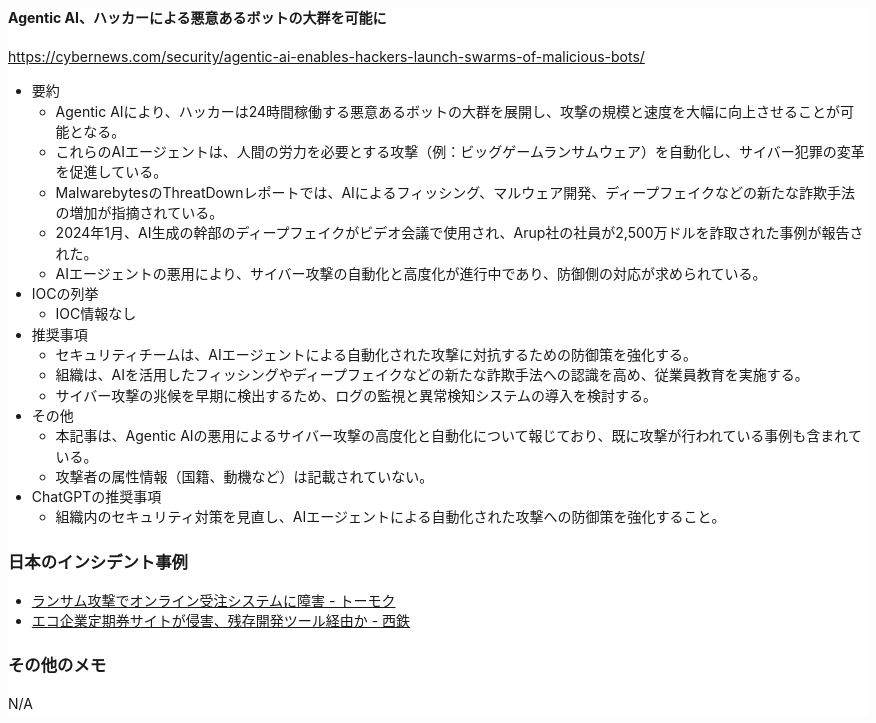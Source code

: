 #### Agentic AI、ハッカーによる悪意あるボットの大群を可能に
https://cybernews.com/security/agentic-ai-enables-hackers-launch-swarms-of-malicious-bots/

- 要約
    - Agentic AIにより、ハッカーは24時間稼働する悪意あるボットの大群を展開し、攻撃の規模と速度を大幅に向上させることが可能となる。
    - これらのAIエージェントは、人間の労力を必要とする攻撃（例：ビッグゲームランサムウェア）を自動化し、サイバー犯罪の変革を促進している。
    - MalwarebytesのThreatDownレポートでは、AIによるフィッシング、マルウェア開発、ディープフェイクなどの新たな詐欺手法の増加が指摘されている。
    - 2024年1月、AI生成の幹部のディープフェイクがビデオ会議で使用され、Arup社の社員が2,500万ドルを詐取された事例が報告された。
    - AIエージェントの悪用により、サイバー攻撃の自動化と高度化が進行中であり、防御側の対応が求められている。
- IOCの列挙
    - IOC情報なし
- 推奨事項
    - セキュリティチームは、AIエージェントによる自動化された攻撃に対抗するための防御策を強化する。
    - 組織は、AIを活用したフィッシングやディープフェイクなどの新たな詐欺手法への認識を高め、従業員教育を実施する。
    - サイバー攻撃の兆候を早期に検出するため、ログの監視と異常検知システムの導入を検討する。
- その他
    - 本記事は、Agentic AIの悪用によるサイバー攻撃の高度化と自動化について報じており、既に攻撃が行われている事例も含まれている。
    - 攻撃者の属性情報（国籍、動機など）は記載されていない。
- ChatGPTの推奨事項
    - 組織内のセキュリティ対策を見直し、AIエージェントによる自動化された攻撃への防御策を強化すること。

### 日本のインシデント事例
- [ランサム攻撃でオンライン受注システムに障害 - トーモク](https://www.security-next.com/170334)
- [エコ企業定期券サイトが侵害、残存開発ツール経由か - 西鉄](https://www.security-next.com/170219)

### その他のメモ
N/A